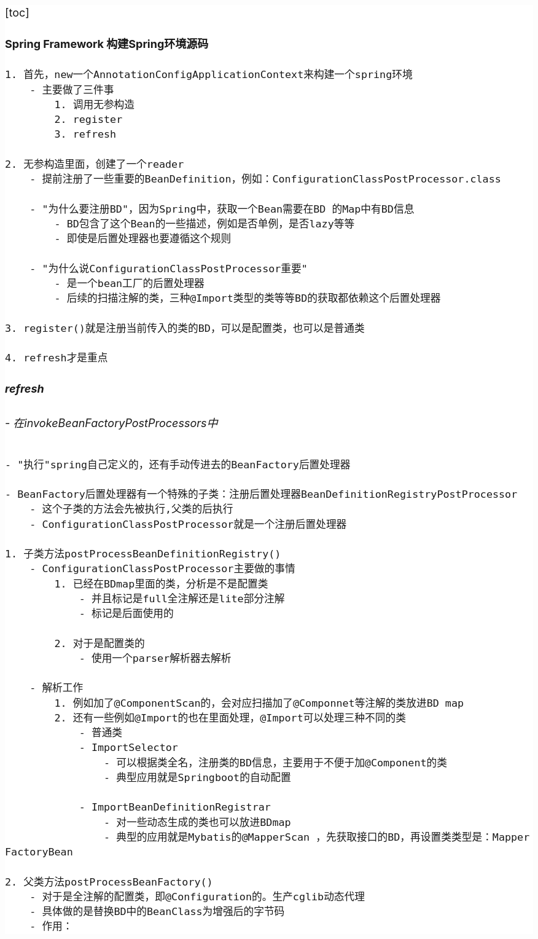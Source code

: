 <font size=4 >

[toc]

#### Spring Framework 构建Spring环境源码
    1. 首先，new一个AnnotationConfigApplicationContext来构建一个spring环境
        - 主要做了三件事
            1. 调用无参构造
            2. register
            3. refresh
    
    2. 无参构造里面，创建了一个reader
        - 提前注册了一些重要的BeanDefinition，例如：ConfigurationClassPostProcessor.class
        
        - "为什么要注册BD"，因为Spring中，获取一个Bean需要在BD 的Map中有BD信息
            - BD包含了这个Bean的一些描述，例如是否单例，是否lazy等等
            - 即使是后置处理器也要遵循这个规则
            
        - "为什么说ConfigurationClassPostProcessor重要"
            - 是一个bean工厂的后置处理器
            - 后续的扫描注解的类，三种@Import类型的类等等BD的获取都依赖这个后置处理器
    
    3. register()就是注册当前传入的类的BD，可以是配置类，也可以是普通类
    
    4. refresh才是重点

##### refresh
######     - 在invokeBeanFactoryPostProcessors中
    - "执行"spring自己定义的，还有手动传进去的BeanFactory后置处理器
    
    - BeanFactory后置处理器有一个特殊的子类：注册后置处理器BeanDefinitionRegistryPostProcessor
        - 这个子类的方法会先被执行,父类的后执行
        - ConfigurationClassPostProcessor就是一个注册后置处理器
    
    1. 子类方法postProcessBeanDefinitionRegistry()
        - ConfigurationClassPostProcessor主要做的事情
            1. 已经在BDmap里面的类，分析是不是配置类
                - 并且标记是full全注解还是lite部分注解
                - 标记是后面使用的
            
            2. 对于是配置类的
                - 使用一个parser解析器去解析
        
        - 解析工作
            1. 例如加了@ComponentScan的，会对应扫描加了@Componnet等注解的类放进BD map
            2. 还有一些例如@Import的也在里面处理，@Import可以处理三种不同的类
                - 普通类
                - ImportSelector
                    - 可以根据类全名，注册类的BD信息，主要用于不便于加@Component的类
                    - 典型应用就是Springboot的自动配置
                    
                - ImportBeanDefinitionRegistrar
                    - 对一些动态生成的类也可以放进BDmap
                    - 典型的应用就是Mybatis的@MapperScan ，先获取接口的BD，再设置类类型是：MapperFactoryBean
    
    2. 父类方法postProcessBeanFactory()
        - 对于是全注解的配置类，即@Configuration的。生产cglib动态代理
        - 具体做的是替换BD中的BeanClass为增强后的字节码
        - 作用：
            